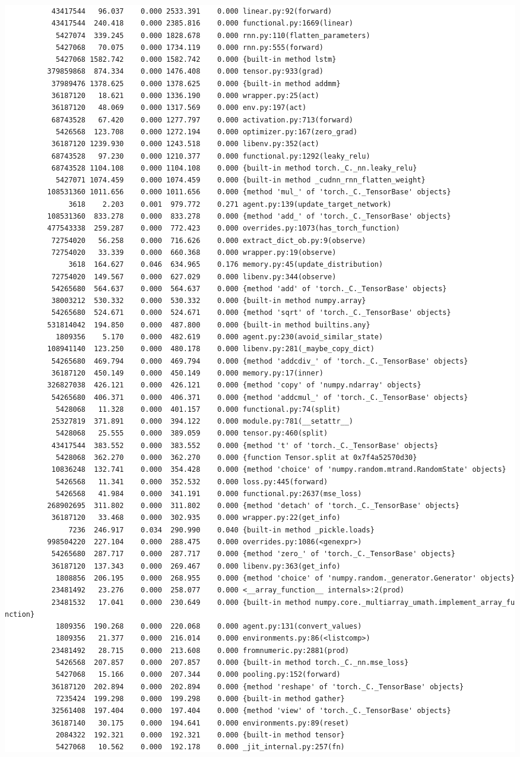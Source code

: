                43417544   96.037    0.000 2533.391    0.000 linear.py:92(forward)
               43417544  240.418    0.000 2385.816    0.000 functional.py:1669(linear)
                5427074  339.245    0.000 1828.678    0.000 rnn.py:110(flatten_parameters)
                5427068   70.075    0.000 1734.119    0.000 rnn.py:555(forward)
                5427068 1582.742    0.000 1582.742    0.000 {built-in method lstm}
              379859868  874.334    0.000 1476.408    0.000 tensor.py:933(grad)
               37989476 1378.625    0.000 1378.625    0.000 {built-in method addmm}
               36187120   18.621    0.000 1336.190    0.000 wrapper.py:25(act)
               36187120   48.069    0.000 1317.569    0.000 env.py:197(act)
               68743528   67.420    0.000 1277.797    0.000 activation.py:713(forward)
                5426568  123.708    0.000 1272.194    0.000 optimizer.py:167(zero_grad)
               36187120 1239.930    0.000 1243.518    0.000 libenv.py:352(act)
               68743528   97.230    0.000 1210.377    0.000 functional.py:1292(leaky_relu)
               68743528 1104.108    0.000 1104.108    0.000 {built-in method torch._C._nn.leaky_relu}
                5427071 1074.459    0.000 1074.459    0.000 {built-in method _cudnn_rnn_flatten_weight}
              108531360 1011.656    0.000 1011.656    0.000 {method 'mul_' of 'torch._C._TensorBase' objects}
                   3618    2.203    0.001  979.772    0.271 agent.py:139(update_target_network)
              108531360  833.278    0.000  833.278    0.000 {method 'add_' of 'torch._C._TensorBase' objects}
              477543338  259.287    0.000  772.423    0.000 overrides.py:1073(has_torch_function)
               72754020   56.258    0.000  716.626    0.000 extract_dict_ob.py:9(observe)
               72754020   33.339    0.000  660.368    0.000 wrapper.py:19(observe)
                   3618  164.627    0.046  634.965    0.176 memory.py:45(update_distribution)
               72754020  149.567    0.000  627.029    0.000 libenv.py:344(observe)
               54265680  564.637    0.000  564.637    0.000 {method 'add' of 'torch._C._TensorBase' objects}
               38003212  530.332    0.000  530.332    0.000 {built-in method numpy.array}
               54265680  524.671    0.000  524.671    0.000 {method 'sqrt' of 'torch._C._TensorBase' objects}
              531814042  194.850    0.000  487.800    0.000 {built-in method builtins.any}
                1809356    5.170    0.000  482.619    0.000 agent.py:230(avoid_similar_state)
              108941140  123.250    0.000  480.178    0.000 libenv.py:281(_maybe_copy_dict)
               54265680  469.794    0.000  469.794    0.000 {method 'addcdiv_' of 'torch._C._TensorBase' objects}
               36187120  450.149    0.000  450.149    0.000 memory.py:17(inner)
              326827038  426.121    0.000  426.121    0.000 {method 'copy' of 'numpy.ndarray' objects}
               54265680  406.371    0.000  406.371    0.000 {method 'addcmul_' of 'torch._C._TensorBase' objects}
                5428068   11.328    0.000  401.157    0.000 functional.py:74(split)
               25327819  371.891    0.000  394.122    0.000 module.py:781(__setattr__)
                5428068   25.555    0.000  389.059    0.000 tensor.py:460(split)
               43417544  383.552    0.000  383.552    0.000 {method 't' of 'torch._C._TensorBase' objects}
                5428068  362.270    0.000  362.270    0.000 {function Tensor.split at 0x7f4a52570d30}
               10836248  132.741    0.000  354.428    0.000 {method 'choice' of 'numpy.random.mtrand.RandomState' objects}
                5426568   11.341    0.000  352.532    0.000 loss.py:445(forward)
                5426568   41.984    0.000  341.191    0.000 functional.py:2637(mse_loss)
              268902695  311.802    0.000  311.802    0.000 {method 'detach' of 'torch._C._TensorBase' objects}
               36187120   33.468    0.000  302.935    0.000 wrapper.py:22(get_info)
                   7236  246.917    0.034  290.990    0.040 {built-in method _pickle.loads}
              998504220  227.104    0.000  288.475    0.000 overrides.py:1086(<genexpr>)
               54265680  287.717    0.000  287.717    0.000 {method 'zero_' of 'torch._C._TensorBase' objects}
               36187120  137.343    0.000  269.467    0.000 libenv.py:363(get_info)
                1808856  206.195    0.000  268.955    0.000 {method 'choice' of 'numpy.random._generator.Generator' objects}
               23481492   23.276    0.000  258.077    0.000 <__array_function__ internals>:2(prod)
               23481532   17.041    0.000  230.649    0.000 {built-in method numpy.core._multiarray_umath.implement_array_function}
                1809356  190.268    0.000  220.068    0.000 agent.py:131(convert_values)
                1809356   21.377    0.000  216.014    0.000 environments.py:86(<listcomp>)
               23481492   28.715    0.000  213.608    0.000 fromnumeric.py:2881(prod)
                5426568  207.857    0.000  207.857    0.000 {built-in method torch._C._nn.mse_loss}
                5427068   15.166    0.000  207.344    0.000 pooling.py:152(forward)
               36187120  202.894    0.000  202.894    0.000 {method 'reshape' of 'torch._C._TensorBase' objects}
                7235424  199.298    0.000  199.298    0.000 {built-in method gather}
               32561408  197.404    0.000  197.404    0.000 {method 'view' of 'torch._C._TensorBase' objects}
               36187140   30.175    0.000  194.641    0.000 environments.py:89(reset)
                2084322  192.321    0.000  192.321    0.000 {built-in method tensor}
                5427068   10.562    0.000  192.178    0.000 _jit_internal.py:257(fn)